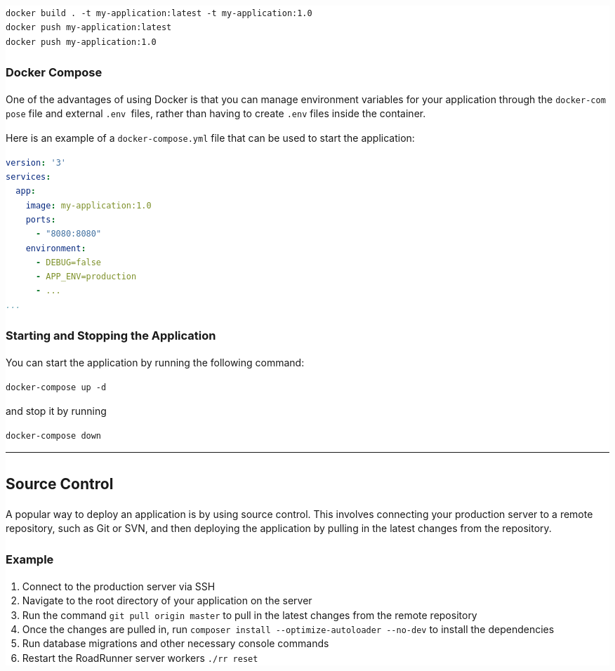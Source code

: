 ```terminal
docker build . -t my-application:latest -t my-application:1.0
docker push my-application:latest
docker push my-application:1.0
```

### Docker Compose

One of the advantages of using Docker is that you can manage environment variables for your application through the
`docker-compose` file and external `.env `files, rather than having to create `.env` files inside the container.

Here is an example of a `docker-compose.yml` file that can be used to start the application:

```yaml docker-compose.yaml
version: '3'
services:
  app:
    image: my-application:1.0
    ports:
      - "8080:8080"
    environment:
      - DEBUG=false
      - APP_ENV=production
      - ...
...
```

### Starting and Stopping the Application

You can start the application by running the following command:

```terminal
docker-compose up -d
```

and stop it by running

```terminal
docker-compose down
```

<hr>

## Source Control

A popular way to deploy an application is by using source control. This involves connecting your production server to a
remote repository, such as Git or SVN, and then deploying the application by pulling in the latest changes from the
repository.

### Example

1. Connect to the production server via SSH
2. Navigate to the root directory of your application on the server
3. Run the command `git pull origin master` to pull in the latest changes from the remote repository
4. Once the changes are pulled in, run `composer install --optimize-autoloader --no-dev` to install the dependencies
5. Run database migrations and other necessary console commands
6. Restart the RoadRunner server workers `./rr reset`
